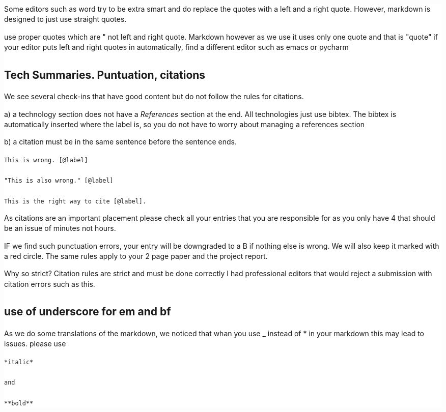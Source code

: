 Some editors such as word try to be extra smart and do replace the
quotes with a left and a right quote. However, markdown is designed to
just use straight quotes.

use proper quotes which are " not left and right quote. Markdown however
as we use it uses only one quote and that is "quote" if your editor puts
left and right quotes in automatically, find a different editor such as
emacs or pycharm

## Tech Summaries. Puntuation, citations

We see several check-ins that have good content but do not follow the
rules for citations.

a) a technology section does not have a *References* section at the end.
   All technologies just use bibtex. The bibtex is automatically inserted
   where the label is, so you do not have to worry about managing a
   references section

b) a citation must be in the same sentence before the sentence ends.

```
This is wrong. [@label]

"This is also wrong." [@label]

This is the right way to cite [@label].
```

As citations are an important placement please check all your entries
that you are responsible for as you only have 4 that should be an issue
of minutes not hours.

IF we find such punctuation errors, your entry will be downgraded to a B
if nothing else is wrong. We will also keep it marked with a red circle.
The same rules apply to your 2 page paper and the project report.

Why so strict? Citation rules are strict and must be done correctly I
had professional editors that would reject a submission with citation
errors such as this.

## use of underscore for em and bf

As we do some translations of the markdown, we noticed that whan you use
_ instead of * in your markdown this may lead to issues. please use

```
*italic*

and

**bold**
```
